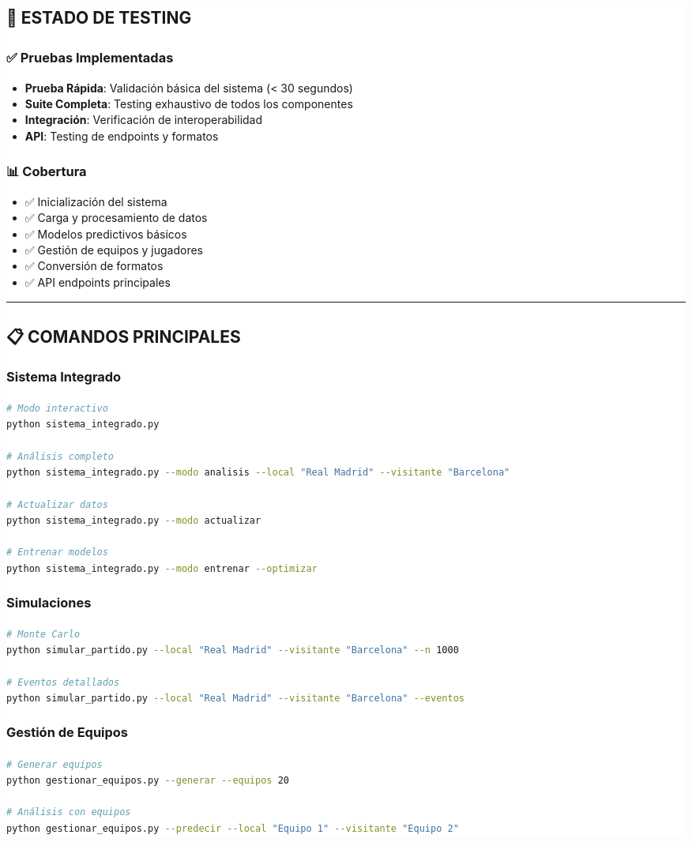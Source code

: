 
## 🧪 ESTADO DE TESTING

### ✅ Pruebas Implementadas
- **Prueba Rápida**: Validación básica del sistema (< 30 segundos)
- **Suite Completa**: Testing exhaustivo de todos los componentes
- **Integración**: Verificación de interoperabilidad
- **API**: Testing de endpoints y formatos

### 📊 Cobertura
- ✅ Inicialización del sistema
- ✅ Carga y procesamiento de datos
- ✅ Modelos predictivos básicos
- ✅ Gestión de equipos y jugadores
- ✅ Conversión de formatos
- ✅ API endpoints principales

---

## 📋 COMANDOS PRINCIPALES

### Sistema Integrado
```bash
# Modo interactivo
python sistema_integrado.py

# Análisis completo
python sistema_integrado.py --modo analisis --local "Real Madrid" --visitante "Barcelona"

# Actualizar datos
python sistema_integrado.py --modo actualizar

# Entrenar modelos
python sistema_integrado.py --modo entrenar --optimizar
```

### Simulaciones
```bash
# Monte Carlo
python simular_partido.py --local "Real Madrid" --visitante "Barcelona" --n 1000

# Eventos detallados
python simular_partido.py --local "Real Madrid" --visitante "Barcelona" --eventos
```

### Gestión de Equipos
```bash
# Generar equipos
python gestionar_equipos.py --generar --equipos 20

# Análisis con equipos
python gestionar_equipos.py --predecir --local "Equipo 1" --visitante "Equipo 2"
```
